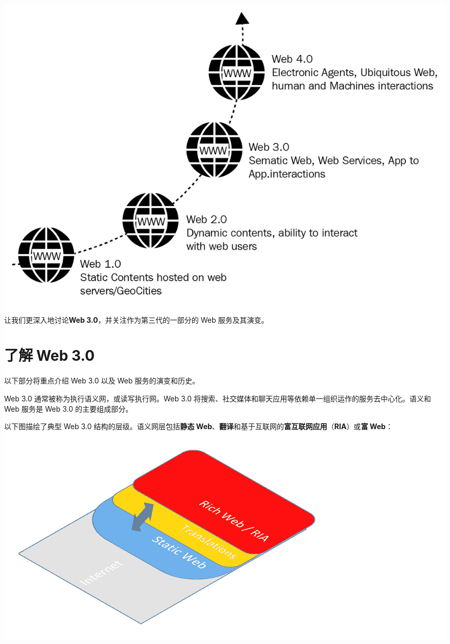 ![](img/edc4e212-cfcd-48d2-9854-1ee91cb46f20.png)

让我们更深入地讨论**Web 3.0**，并关注作为第三代的一部分的 Web 服务及其演变。

# 了解 Web 3.0

以下部分将重点介绍 Web 3.0 以及 Web 服务的演变和历史。

Web 3.0 通常被称为执行语义网，或读写执行网。Web 3.0 将搜索、社交媒体和聊天应用等依赖单一组织运作的服务去中心化。语义和 Web 服务是 Web 3.0 的主要组成部分。

以下图描绘了典型 Web 3.0 结构的层级。语义网层包括**静态 Web**、**翻译**和基于互联网的**富互联网应用**（**RIA**）或**富 Web**：

![](img/b53c03ab-9a12-4416-bace-8c50a0940505.png)
